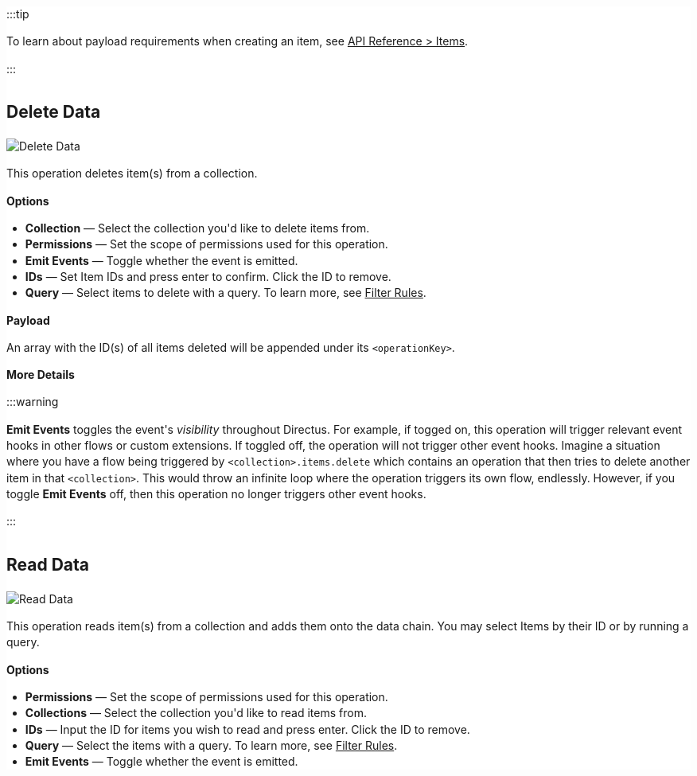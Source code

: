 :::tip

To learn about payload requirements when creating an item, see [API Reference > Items](/reference/items).

:::

## Delete Data

![Delete Data](https://cdn.directus.io/docs/v9/configuration/flows/operations/operations-20220603A/delete-data-20220603A.webp)

This operation deletes item(s) from a collection.

**Options**

- **Collection** — Select the collection you'd like to delete items from.
- **Permissions** — Set the scope of permissions used for this operation.
- **Emit Events** — Toggle whether the event is emitted.
- **IDs** — Set Item IDs and press enter to confirm. Click the ID to remove.
- **Query** — Select items to delete with a query. To learn more, see [Filter Rules](/reference/filter-rules).

**Payload**

An array with the ID(s) of all items deleted will be appended under its `<operationKey>`.

**More Details**

:::warning

**Emit Events** toggles the event's _visibility_ throughout Directus. For example, if togged on, this operation will
trigger relevant event hooks in other flows or custom extensions. If toggled off, the operation will not trigger other
event hooks. Imagine a situation where you have a flow being triggered by `<collection>.items.delete` which contains an
operation that then tries to delete another item in that `<collection>`. This would throw an infinite loop where the
operation triggers its own flow, endlessly. However, if you toggle **Emit Events** off, then this operation no longer
triggers other event hooks.

:::

## Read Data

![Read Data](https://cdn.directus.io/docs/v9/configuration/flows/operations/operations-20220603A/read-data-20220603A.webp)

This operation reads item(s) from a collection and adds them onto the data chain. You may select Items by their ID or by
running a query.

**Options**

- **Permissions** — Set the scope of permissions used for this operation.
- **Collections** — Select the collection you'd like to read items from.
- **IDs** — Input the ID for items you wish to read and press enter. Click the ID to remove.
- **Query** — Select the items with a query. To learn more, see [Filter Rules](/reference/filter-rules).
- **Emit Events** — Toggle whether the event is emitted.
